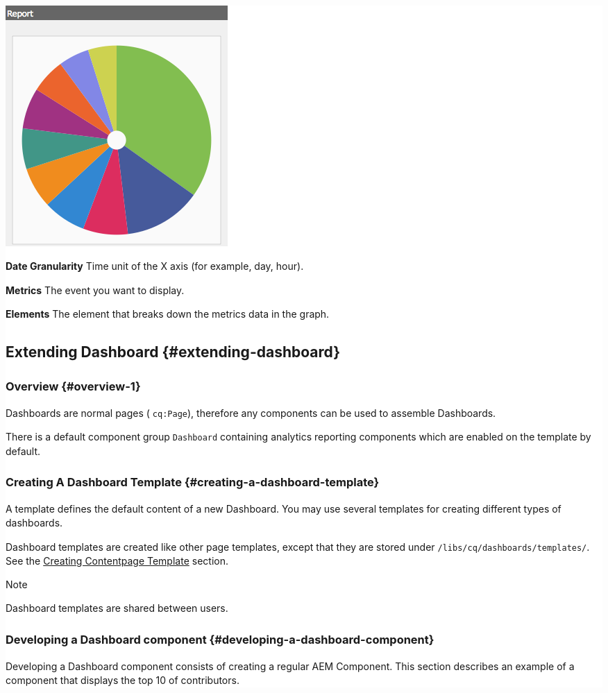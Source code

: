 ![chlimage_1-30](assets/chlimage_1-30a.png)

**Date Granularity** Time unit of the X axis (for example, day, hour).

**Metrics** The event you want to display.

**Elements** The element that breaks down the metrics data in the graph.

## Extending Dashboard {#extending-dashboard}

### Overview {#overview-1}

Dashboards are normal pages ( `cq:Page`), therefore any components can be used to assemble Dashboards.

There is a default component group `Dashboard` containing analytics reporting components which are enabled on the template by default.

### Creating A Dashboard Template {#creating-a-dashboard-template}

A template defines the default content of a new Dashboard. You may use several templates for creating different types of dashboards.

Dashboard templates are created like other page templates, except that they are stored under `/libs/cq/dashboards/templates/`. See the [Creating Contentpage Template](/help/sites-developing/website.md#creating-the-contentpage-template) section.

>[!NOTE]
>
>Dashboard templates are shared between users.

### Developing a Dashboard component {#developing-a-dashboard-component}

Developing a Dashboard component consists of creating a regular AEM Component. This section describes an example of a component that displays the top 10 of contributors.
